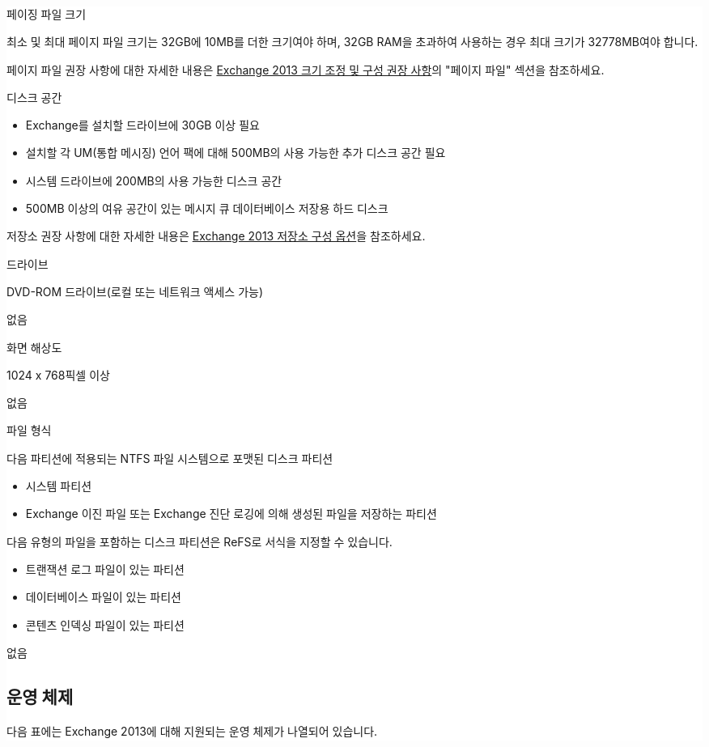 <tr class="odd">
<td><p>페이징 파일 크기</p></td>
<td><p>최소 및 최대 페이지 파일 크기는 32GB에 10MB를 더한 크기여야 하며, 32GB RAM을 초과하여 사용하는 경우 최대 크기가 32778MB여야 합니다.</p></td>
<td><p>페이지 파일 권장 사항에 대한 자세한 내용은 <a href="exchange-2013-sizing-and-configuration-recommendations-exchange-2013-help.md">Exchange 2013 크기 조정 및 구성 권장 사항</a>의 &quot;페이지 파일&quot; 섹션을 참조하세요.</p></td>
</tr>
<tr class="even">
<td><p>디스크 공간</p></td>
<td><ul>
<li><p>Exchange를 설치할 드라이브에 30GB 이상 필요</p></li>
<li><p>설치할 각 UM(통합 메시징) 언어 팩에 대해 500MB의 사용 가능한 추가 디스크 공간 필요</p></li>
<li><p>시스템 드라이브에 200MB의 사용 가능한 디스크 공간</p></li>
<li><p>500MB 이상의 여유 공간이 있는 메시지 큐 데이터베이스 저장용 하드 디스크</p></li>
</ul></td>
<td><p>저장소 권장 사항에 대한 자세한 내용은 <a href="exchange-2013-storage-configuration-options-exchange-2013-help.md">Exchange 2013 저장소 구성 옵션</a>을 참조하세요.</p></td>
</tr>
<tr class="odd">
<td><p>드라이브</p></td>
<td><p>DVD-ROM 드라이브(로컬 또는 네트워크 액세스 가능)</p></td>
<td><p>없음</p></td>
</tr>
<tr class="even">
<td><p>화면 해상도</p></td>
<td><p>1024 x 768픽셀 이상</p></td>
<td><p>없음</p></td>
</tr>
<tr class="odd">
<td><p>파일 형식</p></td>
<td><p>다음 파티션에 적용되는 NTFS 파일 시스템으로 포맷된 디스크 파티션</p>
<ul>
<li><p>시스템 파티션</p></li>
<li><p>Exchange 이진 파일 또는 Exchange 진단 로깅에 의해 생성된 파일을 저장하는 파티션</p></li>
</ul>
<p>다음 유형의 파일을 포함하는 디스크 파티션은 ReFS로 서식을 지정할 수 있습니다.</p>
<ul>
<li><p>트랜잭션 로그 파일이 있는 파티션</p></li>
<li><p>데이터베이스 파일이 있는 파티션</p></li>
<li><p>콘텐츠 인덱싱 파일이 있는 파티션</p></li>
</ul></td>
<td><p>없음</p></td>
</tr>
</tbody>
</table>


## 운영 체제

다음 표에는 Exchange 2013에 대해 지원되는 운영 체제가 나열되어 있습니다.


